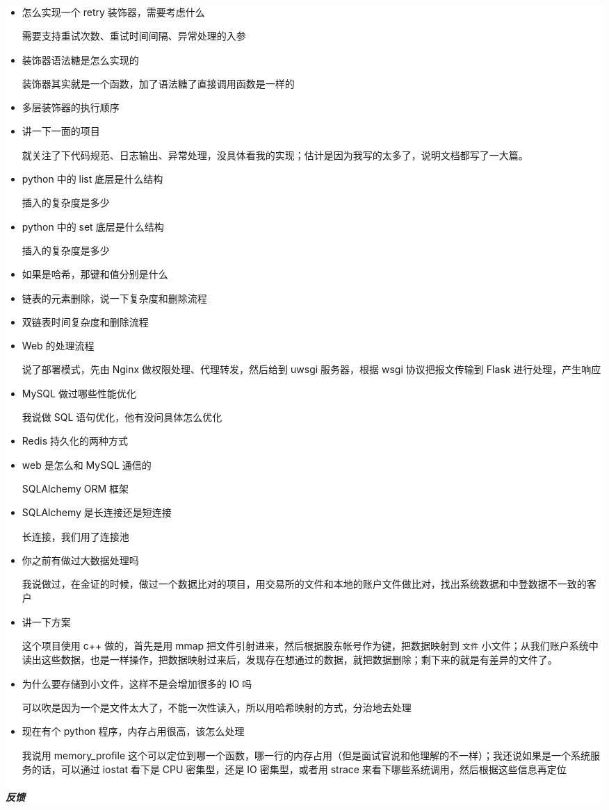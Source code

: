 - 怎么实现一个 retry 装饰器，需要考虑什么

  需要支持重试次数、重试时间间隔、异常处理的入参

- 装饰器语法糖是怎么实现的

  装饰器其实就是一个函数，加了语法糖了直接调用函数是一样的

- 多层装饰器的执行顺序

- 讲一下一面的项目

  就关注了下代码规范、日志输出、异常处理，没具体看我的实现；估计是因为我写的太多了，说明文档都写了一大篇。

- python 中的 list 底层是什么结构

  插入的复杂度是多少

- python 中的 set 底层是什么结构

  插入的复杂度是多少

- 如果是哈希，那键和值分别是什么

- 链表的元素删除，说一下复杂度和删除流程

- 双链表时间复杂度和删除流程

- Web 的处理流程

  说了部署模式，先由 Nginx 做权限处理、代理转发，然后给到 uwsgi 服务器，根据 wsgi 协议把报文传输到 Flask 进行处理，产生响应

- MySQL 做过哪些性能优化

  我说做 SQL 语句优化，他有没问具体怎么优化

- Redis 持久化的两种方式

- web 是怎么和 MySQL 通信的

  SQLAlchemy ORM 框架

- SQLAlchemy 是长连接还是短连接

  长连接，我们用了连接池

- 你之前有做过大数据处理吗

  我说做过，在金证的时候，做过一个数据比对的项目，用交易所的文件和本地的账户文件做比对，找出系统数据和中登数据不一致的客户

- 讲一下方案

  这个项目使用 c++ 做的，首先是用 mmap 把文件引射进来，然后根据股东帐号作为键，把数据映射到 `文件` 小文件；从我们账户系统中读出这些数据，也是一样操作，把数据映射过来后，发现存在想通过的数据，就把数据删除；剩下来的就是有差异的文件了。

- 为什么要存储到小文件，这样不是会增加很多的 IO 吗

  可以吹是因为一个是文件太大了，不能一次性读入，所以用哈希映射的方式，分治地去处理

- 现在有个 python 程序，内存占用很高，该怎么处理

  我说用 memory_profile 这个可以定位到哪一个函数，哪一行的内存占用（但是面试官说和他理解的不一样）；我还说如果是一个系统服务的话，可以通过 iostat 看下是 CPU 密集型，还是 IO 密集型，或者用 strace 来看下哪些系统调用，然后根据这些信息再定位

##### 反馈
